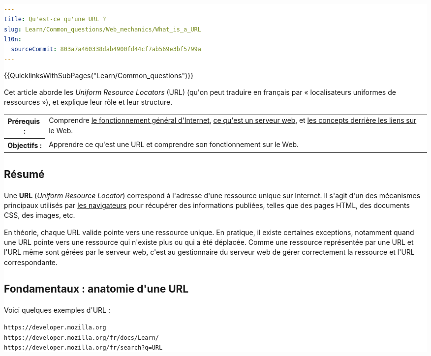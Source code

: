 ```yaml
---
title: Qu'est-ce qu'une URL ?
slug: Learn/Common_questions/Web_mechanics/What_is_a_URL
l10n:
  sourceCommit: 803a7a460338dab4900fd44cf7ab569e3bf5799a
---
```


{{QuicklinksWithSubPages("Learn/Common_questions")}}

Cet article aborde les <i lang="en">Uniform Resource Locators</i> (URL) (qu'on peut traduire en français par «&nbsp;localisateurs uniformes de ressources&nbsp;»), et explique leur rôle et leur structure.

<table>
  <tbody>
    <tr>
      <th scope="row">Prérequis&nbsp;:</th>
      <td>
        Comprendre <a href="/fr/docs/Learn/Common_questions/Web_mechanics/How_does_the_Internet_work">le fonctionnement général d'Internet</a>, <a href="/fr/docs/Learn/Common_questions/Web_mechanics/What_is_a_web_server">ce qu'est un serveur web</a>, et <a href="/fr/docs/Learn/Common_questions/Web_mechanics/What_are_hyperlinks">les concepts derrière les liens sur le Web</a>.
      </td>
    </tr>
    <tr>
      <th scope="row">Objectifs&nbsp;:</th>
      <td>Apprendre ce qu'est une URL et comprendre son fonctionnement sur le Web.</td>
    </tr>
  </tbody>
</table>

## Résumé

Une **URL** (<i lang="en">Uniform Resource Locator</i>) correspond à l'adresse d'une ressource unique sur Internet. Il s'agit d'un des mécanismes principaux utilisés par [les navigateurs](/fr/docs/Glossary/Browser) pour récupérer des informations publiées, telles que des pages HTML, des documents CSS, des images, etc.

En théorie, chaque URL valide pointe vers une ressource unique. En pratique, il existe certaines exceptions, notamment quand une URL pointe vers une ressource qui n'existe plus ou qui a été déplacée. Comme une ressource représentée par une URL et l'URL même sont gérées par le serveur web, c'est au gestionnaire du serveur web de gérer correctement la ressource et l'URL correspondante.

## Fondamentaux&nbsp;: anatomie d'une URL

Voici quelques exemples d'URL&nbsp;:

```plain
https://developer.mozilla.org
https://developer.mozilla.org/fr/docs/Learn/
https://developer.mozilla.org/fr/search?q=URL
```
